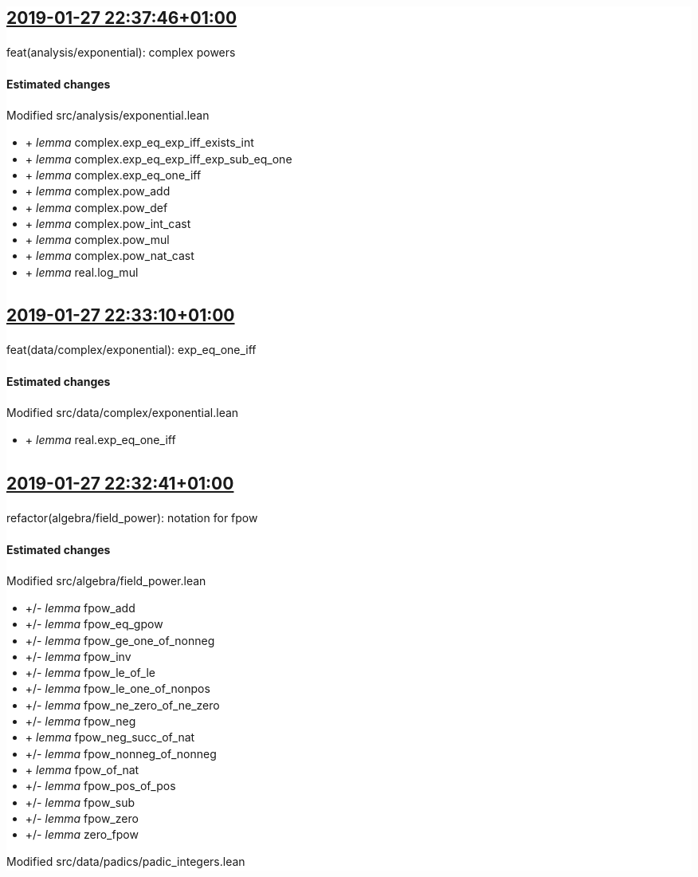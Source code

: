 

## [2019-01-27 22:37:46+01:00](https://github.com/leanprover-community/mathlib/commit/19c2f68)
feat(analysis/exponential): complex powers
#### Estimated changes
Modified src/analysis/exponential.lean
- \+ *lemma* complex.exp_eq_exp_iff_exists_int
- \+ *lemma* complex.exp_eq_exp_iff_exp_sub_eq_one
- \+ *lemma* complex.exp_eq_one_iff
- \+ *lemma* complex.pow_add
- \+ *lemma* complex.pow_def
- \+ *lemma* complex.pow_int_cast
- \+ *lemma* complex.pow_mul
- \+ *lemma* complex.pow_nat_cast
- \+ *lemma* real.log_mul



## [2019-01-27 22:33:10+01:00](https://github.com/leanprover-community/mathlib/commit/c057758)
feat(data/complex/exponential): exp_eq_one_iff
#### Estimated changes
Modified src/data/complex/exponential.lean
- \+ *lemma* real.exp_eq_one_iff



## [2019-01-27 22:32:41+01:00](https://github.com/leanprover-community/mathlib/commit/db69173)
refactor(algebra/field_power): notation for fpow
#### Estimated changes
Modified src/algebra/field_power.lean
- \+/\- *lemma* fpow_add
- \+/\- *lemma* fpow_eq_gpow
- \+/\- *lemma* fpow_ge_one_of_nonneg
- \+/\- *lemma* fpow_inv
- \+/\- *lemma* fpow_le_of_le
- \+/\- *lemma* fpow_le_one_of_nonpos
- \+/\- *lemma* fpow_ne_zero_of_ne_zero
- \+/\- *lemma* fpow_neg
- \+ *lemma* fpow_neg_succ_of_nat
- \+/\- *lemma* fpow_nonneg_of_nonneg
- \+ *lemma* fpow_of_nat
- \+/\- *lemma* fpow_pos_of_pos
- \+/\- *lemma* fpow_sub
- \+/\- *lemma* fpow_zero
- \+/\- *lemma* zero_fpow

Modified src/data/padics/padic_integers.lean
